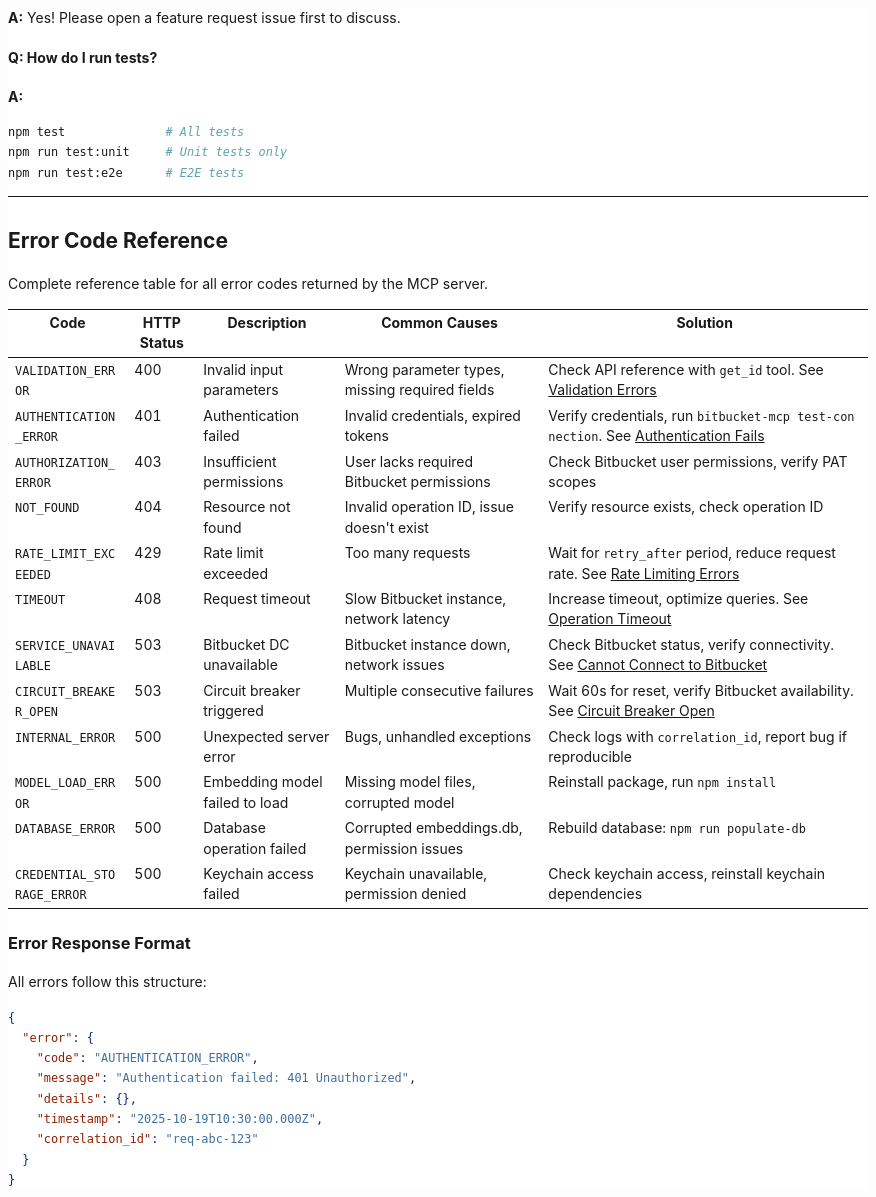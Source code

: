 **A:** Yes! Please open a feature request issue first to discuss.

#### Q: How do I run tests?

**A:** 

```bash
npm test              # All tests
npm run test:unit     # Unit tests only
npm run test:e2e      # E2E tests
```

---

## Error Code Reference

Complete reference table for all error codes returned by the MCP server.

| Code | HTTP Status | Description | Common Causes | Solution |
|------|-------------|-------------|---------------|----------|
| `VALIDATION_ERROR` | 400 | Invalid input parameters | Wrong parameter types, missing required fields | Check API reference with `get_id` tool. See [Validation Errors](#validation-errors) |
| `AUTHENTICATION_ERROR` | 401 | Authentication failed | Invalid credentials, expired tokens | Verify credentials, run `bitbucket-mcp test-connection`. See [Authentication Fails](#authentication-fails) |
| `AUTHORIZATION_ERROR` | 403 | Insufficient permissions | User lacks required Bitbucket permissions | Check Bitbucket user permissions, verify PAT scopes |
| `NOT_FOUND` | 404 | Resource not found | Invalid operation ID, issue doesn't exist | Verify resource exists, check operation ID |
| `RATE_LIMIT_EXCEEDED` | 429 | Rate limit exceeded | Too many requests | Wait for `retry_after` period, reduce request rate. See [Rate Limiting Errors](#rate-limiting-errors) |
| `TIMEOUT` | 408 | Request timeout | Slow Bitbucket instance, network latency | Increase timeout, optimize queries. See [Operation Timeout](#operation-timeout) |
| `SERVICE_UNAVAILABLE` | 503 | Bitbucket DC unavailable | Bitbucket instance down, network issues | Check Bitbucket status, verify connectivity. See [Cannot Connect to Bitbucket](#cannot-connect-to-bitbucket) |
| `CIRCUIT_BREAKER_OPEN` | 503 | Circuit breaker triggered | Multiple consecutive failures | Wait 60s for reset, verify Bitbucket availability. See [Circuit Breaker Open](#circuit-breaker-open) |
| `INTERNAL_ERROR` | 500 | Unexpected server error | Bugs, unhandled exceptions | Check logs with `correlation_id`, report bug if reproducible |
| `MODEL_LOAD_ERROR` | 500 | Embedding model failed to load | Missing model files, corrupted model | Reinstall package, run `npm install` |
| `DATABASE_ERROR` | 500 | Database operation failed | Corrupted embeddings.db, permission issues | Rebuild database: `npm run populate-db` |
| `CREDENTIAL_STORAGE_ERROR` | 500 | Keychain access failed | Keychain unavailable, permission denied | Check keychain access, reinstall keychain dependencies |

### Error Response Format

All errors follow this structure:

```json
{
  "error": {
    "code": "AUTHENTICATION_ERROR",
    "message": "Authentication failed: 401 Unauthorized",
    "details": {},
    "timestamp": "2025-10-19T10:30:00.000Z",
    "correlation_id": "req-abc-123"
  }
}
```
